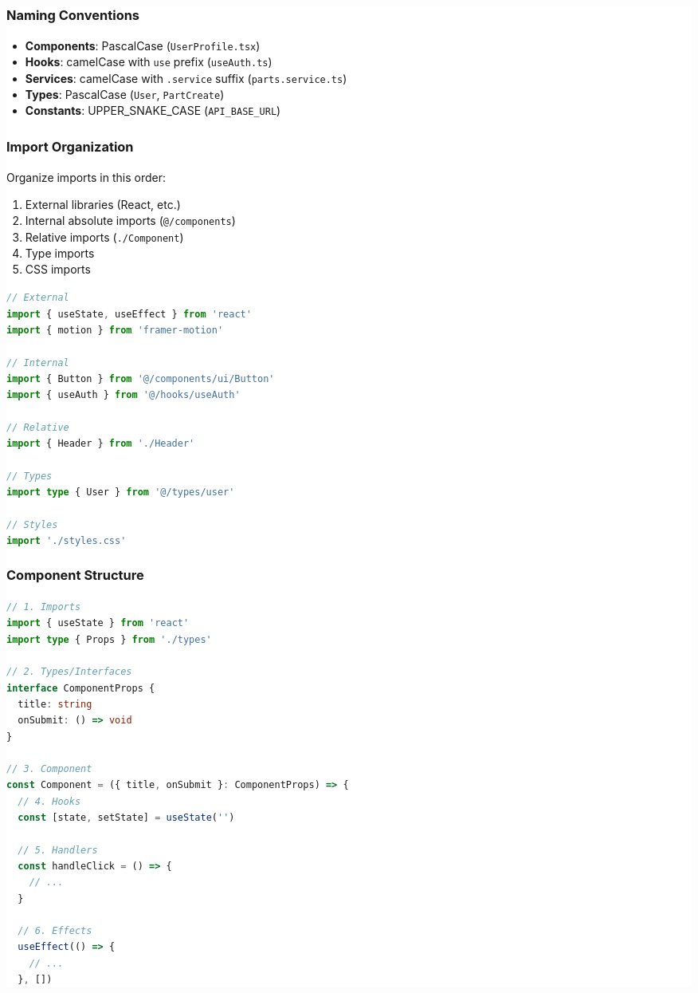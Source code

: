 ### Naming Conventions

- **Components**: PascalCase (`UserProfile.tsx`)
- **Hooks**: camelCase with `use` prefix (`useAuth.ts`)
- **Services**: camelCase with `.service` suffix (`parts.service.ts`)
- **Types**: PascalCase (`User`, `PartCreate`)
- **Constants**: UPPER_SNAKE_CASE (`API_BASE_URL`)

### Import Organization

Organize imports in this order:

1. External libraries (React, etc.)
2. Internal absolute imports (`@/components`)
3. Relative imports (`./Component`)
4. Type imports
5. CSS imports

```typescript
// External
import { useState, useEffect } from 'react'
import { motion } from 'framer-motion'

// Internal
import { Button } from '@/components/ui/Button'
import { useAuth } from '@/hooks/useAuth'

// Relative
import { Header } from './Header'

// Types
import type { User } from '@/types/user'

// Styles
import './styles.css'
```

### Component Structure

```typescript
// 1. Imports
import { useState } from 'react'
import type { Props } from './types'

// 2. Types/Interfaces
interface ComponentProps {
  title: string
  onSubmit: () => void
}

// 3. Component
const Component = ({ title, onSubmit }: ComponentProps) => {
  // 4. Hooks
  const [state, setState] = useState('')

  // 5. Handlers
  const handleClick = () => {
    // ...
  }

  // 6. Effects
  useEffect(() => {
    // ...
  }, [])

```